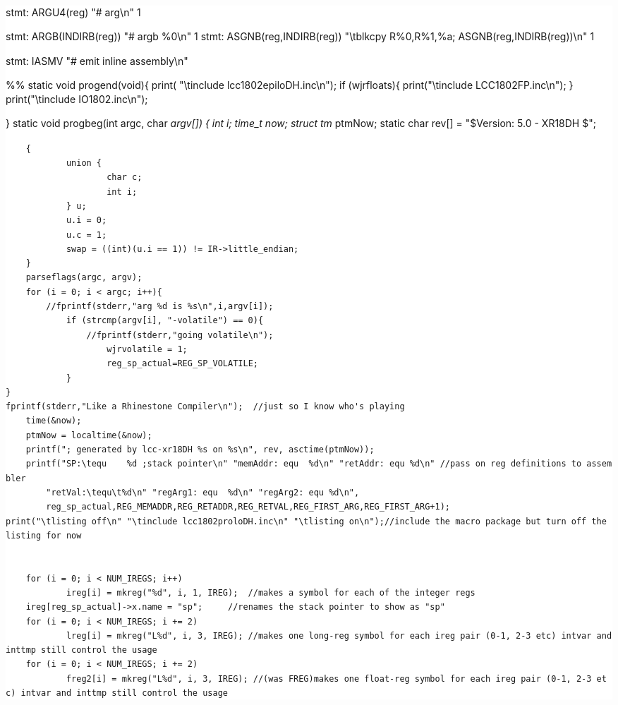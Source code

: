 stmt: ARGU4(reg)  "# arg\n"  1

stmt: ARGB(INDIRB(reg))       "# argb %0\n"      1
stmt: ASGNB(reg,INDIRB(reg))  "\tblkcpy R%0,R%1,%a; ASGNB(reg,INDIRB(reg))\n"  1

stmt: IASMV                 "# emit inline assembly\n"

%%
static void progend(void){
		print(	"\tinclude lcc1802epiloDH.inc\n");
		if (wjrfloats){
			print("\tinclude LCC1802FP.inc\n");
		}
		print("\tinclude IO1802.inc\n");

}
static void progbeg(int argc, char *argv[]) {
        int i;
        time_t now;
        struct tm* ptmNow;
        static char rev[] = "$Version: 5.0 - XR18DH $";
 
        {
                union {
                        char c;
                        int i;
                } u;
                u.i = 0;
                u.c = 1;
                swap = ((int)(u.i == 1)) != IR->little_endian;
        }
        parseflags(argc, argv);
        for (i = 0; i < argc; i++){
        	//fprintf(stderr,"arg %d is %s\n",i,argv[i]);
                if (strcmp(argv[i], "-volatile") == 0){
                	//fprintf(stderr,"going volatile\n");
                        wjrvolatile = 1;
                        reg_sp_actual=REG_SP_VOLATILE;
                }
	}
	fprintf(stderr,"Like a Rhinestone Compiler\n");  //just so I know who's playing
        time(&now);
        ptmNow = localtime(&now);
        printf("; generated by lcc-xr18DH %s on %s\n", rev, asctime(ptmNow));
        printf("SP:\tequ	%d ;stack pointer\n" "memAddr: equ	%d\n" "retAddr: equ	%d\n" //pass on reg definitions to assembler
        	"retVal:\tequ\t%d\n" "regArg1: equ	%d\n" "regArg2: equ	%d\n",
        	reg_sp_actual,REG_MEMADDR,REG_RETADDR,REG_RETVAL,REG_FIRST_ARG,REG_FIRST_ARG+1);
	print("\tlisting off\n" "\tinclude lcc1802proloDH.inc\n" "\tlisting on\n");//include the macro package but turn off the listing for now
		

        for (i = 0; i < NUM_IREGS; i++)
                ireg[i] = mkreg("%d", i, 1, IREG);  //makes a symbol for each of the integer regs
        ireg[reg_sp_actual]->x.name = "sp";		//renames the stack pointer to show as "sp"
        for (i = 0; i < NUM_IREGS; i += 2)
                lreg[i] = mkreg("L%d", i, 3, IREG); //makes one long-reg symbol for each ireg pair (0-1, 2-3 etc) intvar and inttmp still control the usage
        for (i = 0; i < NUM_IREGS; i += 2)
                freg2[i] = mkreg("L%d", i, 3, IREG); //(was FREG)makes one float-reg symbol for each ireg pair (0-1, 2-3 etc) intvar and inttmp still control the usage
        
